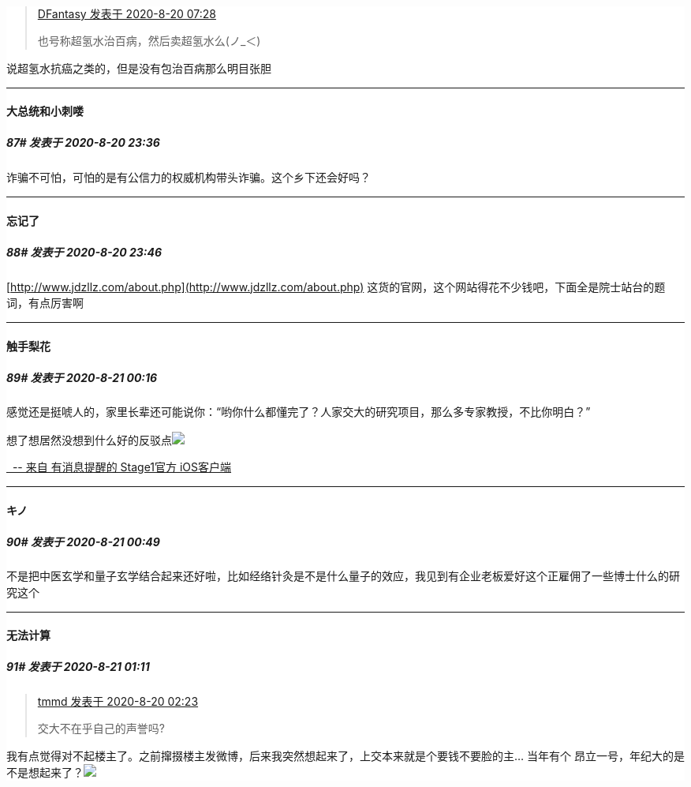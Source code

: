 
<blockquote><a href="httphttps://bbs.saraba1st.com/2b/forum.php?mod=redirect&amp;goto=findpost&amp;pid=48491521&amp;ptid=1955495" target="_blank">DFantasy 发表于 2020-8-20 07:28</a>

也号称超氢水治百病，然后卖超氢水么(ノ_＜)</blockquote>
说超氢水抗癌之类的，但是没有包治百病那么明目张胆


-----

####  大总统和小刺喽  
##### 87#       发表于 2020-8-20 23:36


诈骗不可怕，可怕的是有公信力的权威机构带头诈骗。这个乡下还会好吗？


-----

####  忘记了  
##### 88#       发表于 2020-8-20 23:46


[http://www.jdzllz.com/about.php](http://www.jdzllz.com/about.php) 这货的官网，这个网站得花不少钱吧，下面全是院士站台的题词，有点厉害啊


-----

####  触手梨花  
##### 89#       发表于 2020-8-21 00:16


感觉还是挺唬人的，家里长辈还可能说你：“哟你什么都懂完了？人家交大的研究项目，那么多专家教授，不比你明白？”

想了想居然没想到什么好的反驳点<img src="https://static.saraba1st.com/image/smiley/face2017/001.png" referrerpolicy="no-referrer">

[  -- 来自 有消息提醒的 Stage1官方 iOS客户端](https://itunes.apple.com/fi/app/saraba1st/id1221237470?mt=8)


-----

####  キノ  
##### 90#       发表于 2020-8-21 00:49


不是把中医玄学和量子玄学结合起来还好啦，比如经络针灸是不是什么量子的效应，我见到有企业老板爱好这个正雇佣了一些博士什么的研究这个


-----

####  无法计算  
##### 91#       发表于 2020-8-21 01:11


<blockquote><a href="httphttps://bbs.saraba1st.com/2b/forum.php?mod=redirect&amp;goto=findpost&amp;pid=48491130&amp;ptid=1955495" target="_blank">tmmd 发表于 2020-8-20 02:23</a>

交大不在乎自己的声誉吗?</blockquote>
我有点觉得对不起楼主了。之前撺掇楼主发微博，后来我突然想起来了，上交本来就是个要钱不要脸的主… 当年有个 昂立一号，年纪大的是不是想起来了？<img src="https://static.saraba1st.com/image/smiley/face2017/001.png" referrerpolicy="no-referrer">
